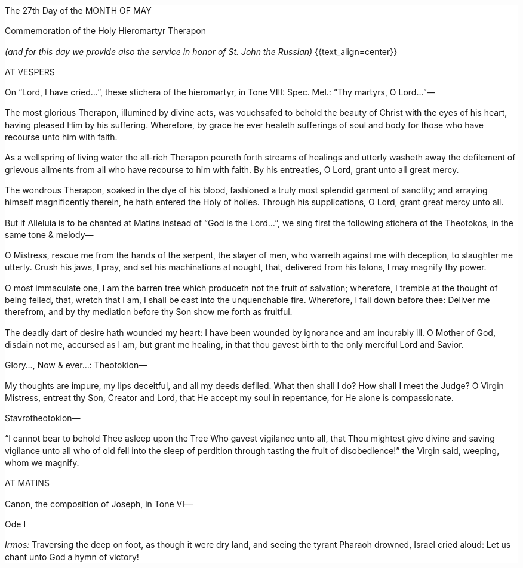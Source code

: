 The 27th Day of the MONTH OF MAY

Commemoration of the Holy Hieromartyr Therapon

*\(and for this day we provide also the service in honor of St. John the Russian\)*
{{text_align=center}}

AT VESPERS

On “Lord, I have cried…”, these stichera of the hieromartyr, in Tone VIII: Spec. Mel.: “Thy martyrs, O Lord…”—

The most glorious Therapon, illumined by divine acts, was vouchsafed to behold the beauty of Christ with the eyes of his heart, having pleased Him by his suffering. Wherefore, by grace he ever healeth sufferings of soul and body for those who have recourse unto him with faith.

As a wellspring of living water the all-rich Therapon poureth forth streams of healings and utterly washeth away the defilement of grievous ailments from all who have recourse to him with faith. By his entreaties, O Lord, grant unto all great mercy.

The wondrous Therapon, soaked in the dye of his blood, fashioned a truly most splendid garment of sanctity; and arraying himself magnificently therein, he hath entered the Holy of holies. Through his supplications, O Lord, grant great mercy unto all.

But if Alleluia is to be chanted at Matins instead of “God is the Lord…”, we sing first the following stichera of the Theotokos, in the same tone & melody—

O Mistress, rescue me from the hands of the serpent, the slayer of men, who warreth against me with deception, to slaughter me utterly. Crush his jaws, I pray, and set his machinations at nought, that, delivered from his talons, I may magnify thy power.

O most immaculate one, I am the barren tree which produceth not the fruit of salvation; wherefore, I tremble at the thought of being felled, that, wretch that I am, I shall be cast into the unquenchable fire. Wherefore, I fall down before thee: Deliver me therefrom, and by thy mediation before thy Son show me forth as fruitful.

The deadly dart of desire hath wounded my heart: I have been wounded by ignorance and am incurably ill. O Mother of God, disdain not me, accursed as I am, but grant me healing, in that thou gavest birth to the only merciful Lord and Savior.

Glory…, Now & ever…: Theotokion—

My thoughts are impure, my lips deceitful, and all my deeds defiled. What then shall I do? How shall I meet the Judge? O Virgin Mistress, entreat thy Son, Creator and Lord, that He accept my soul in repentance, for He alone is compassionate.

Stavrotheotokion—

“I cannot bear to behold Thee asleep upon the Tree Who gavest vigilance unto all, that Thou mightest give divine and saving vigilance unto all who of old fell into the sleep of perdition through tasting the fruit of disobedience!” the Virgin said, weeping, whom we magnify.

AT MATINS

Canon, the composition of Joseph, in Tone VI—

Ode I

*Irmos:* Traversing the deep on foot, as though it were dry land, and seeing the tyrant Pharaoh drowned, Israel cried aloud: Let us chant unto God a hymn of victory!

